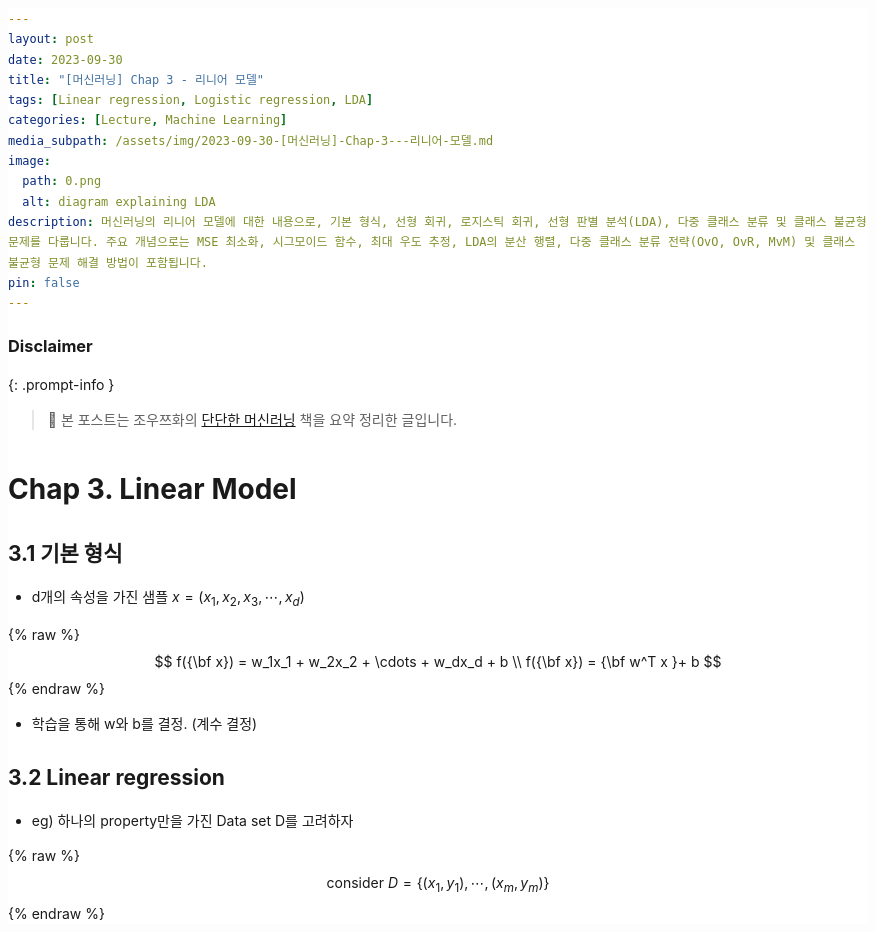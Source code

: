 ```yaml
---
layout: post
date: 2023-09-30
title: "[머신러닝] Chap 3 - 리니어 모델"
tags: [Linear regression, Logistic regression, LDA]
categories: [Lecture, Machine Learning]
media_subpath: /assets/img/2023-09-30-[머신러닝]-Chap-3---리니어-모델.md
image:
  path: 0.png
  alt: diagram explaining LDA
description: 머신러닝의 리니어 모델에 대한 내용으로, 기본 형식, 선형 회귀, 로지스틱 회귀, 선형 판별 분석(LDA), 다중 클래스 분류 및 클래스 불균형 문제를 다룹니다. 주요 개념으로는 MSE 최소화, 시그모이드 함수, 최대 우도 추정, LDA의 분산 행렬, 다중 클래스 분류 전략(OvO, OvR, MvM) 및 클래스 불균형 문제 해결 방법이 포함됩니다.
pin: false
---
```



### Disclaimer


{: .prompt-info }


> 📣 본 포스트는 조우쯔화의 [단단한 머신러닝](https://product.kyobobook.co.kr/detail/S000001916959) 책을 요약 정리한 글입니다. 


# Chap 3. Linear Model


## 3.1 기본 형식

- d개의 속성을 가진 샘플 $x=(x_1, x_2, x_3, \cdots , x_d)$

{% raw %}
$$
f({\bf x}) = w_1x_1 + w_2x_2 + \cdots + w_dx_d + b \\ f({\bf x}) = {\bf w^T x }+ b
$$
{% endraw %}


- 학습을 통해 w와 b를 결정. (계수 결정)

## 3.2 Linear regression

- eg) 하나의 property만을 가진 Data set D를 고려하자

{% raw %}
$$
\text{consider } D = \{(x_1, y_1), \cdots, (x_m,y_m)\}
$$
{% endraw %}

